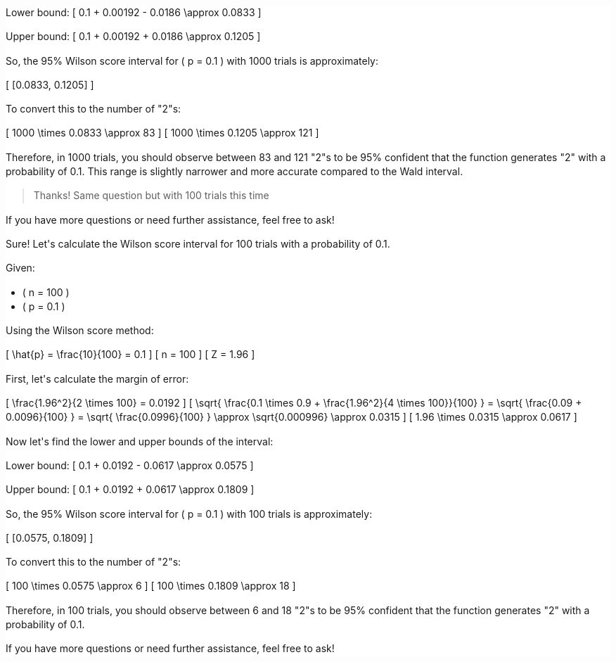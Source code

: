 Lower bound:
\[ 0.1 + 0.00192 - 0.0186 \approx 0.0833 \]

Upper bound:
\[ 0.1 + 0.00192 + 0.0186 \approx 0.1205 \]

So, the 95% Wilson score interval for \( p = 0.1 \) with 1000 trials is approximately:

\[ [0.0833, 0.1205] \]

To convert this to the number of "2"s:

\[ 1000 \times 0.0833 \approx 83 \]
\[ 1000 \times 0.1205 \approx 121 \]

Therefore, in 1000 trials, you should observe between 83 and 121 "2"s to be 95% confident that the function generates "2" with a probability of 0.1. This range is slightly narrower and more accurate compared to the Wald interval.

> Thanks! Same question but with 100 trials this time

If you have more questions or need further assistance, feel free to ask!

Sure! Let's calculate the Wilson score interval for 100 trials with a probability of 0.1.

Given:
- \( n = 100 \)
- \( p = 0.1 \)

Using the Wilson score method:

\[ \hat{p} = \frac{10}{100} = 0.1 \]
\[ n = 100 \]
\[ Z = 1.96 \]

First, let's calculate the margin of error:

\[ \frac{1.96^2}{2 \times 100} = 0.0192 \]
\[ \sqrt{ \frac{0.1 \times 0.9 + \frac{1.96^2}{4 \times 100}}{100} } = \sqrt{ \frac{0.09 + 0.0096}{100} } = \sqrt{ \frac{0.0996}{100} } \approx \sqrt{0.000996} \approx 0.0315 \]
\[ 1.96 \times 0.0315 \approx 0.0617 \]

Now let's find the lower and upper bounds of the interval:

Lower bound:
\[ 0.1 + 0.0192 - 0.0617 \approx 0.0575 \]

Upper bound:
\[ 0.1 + 0.0192 + 0.0617 \approx 0.1809 \]

So, the 95% Wilson score interval for \( p = 0.1 \) with 100 trials is approximately:

\[ [0.0575, 0.1809] \]

To convert this to the number of "2"s:

\[ 100 \times 0.0575 \approx 6 \]
\[ 100 \times 0.1809 \approx 18 \]

Therefore, in 100 trials, you should observe between 6 and 18 "2"s to be 95% confident that the function generates "2" with a probability of 0.1.

If you have more questions or need further assistance, feel free to ask!